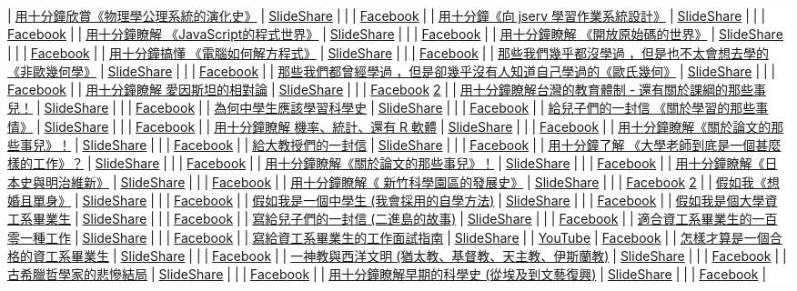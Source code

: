 |  [用十分鐘欣賞《物理學公理系統的演化史》](../slide/10minPhysicsAxiom.pdf)  | [SlideShare](http://www.slideshare.net/ccckmit/ss-67170427)   | |  | [Facebook](https://www.facebook.com/ccckmit/posts/10154477490521893) | 
|  [用十分鐘《向 jserv 學習作業系統設計》](../slide/10minJservOS.pdf)  | [SlideShare](http://www.slideshare.net/ccckmit/jserv)   | |  | [Facebook](https://www.facebook.com/ccckmit/posts/10154410199126893) | 
|  [用十分鐘瞭解 《JavaScript的程式世界》](../slide/10minJavaScriptWorld.pdf)  | [SlideShare](http://www.slideshare.net/ccckmit/javascript-65883956)   | |  | [Facebook](https://www.facebook.com/ccckmit/posts/10154376627286893) | 
|  [用十分鐘瞭解 《開放原始碼的世界》](../slide/10minOpenSourceWorld.pdf)  | [SlideShare](http://www.slideshare.net/ccckmit/ss-65878761)   | |  | [Facebook](https://www.facebook.com/ccckmit/posts/10154348840866893) | 
|  [用十分鐘搞懂 《電腦如何解方程式》](../slide/10minScEquation.pdf)  | [SlideShare](http://www.slideshare.net/ccckmit/ss-65570387)   | |  | [Facebook](https://www.facebook.com/ccckmit/posts/10154348840866893) | 
|  [那些我們幾乎都沒學過 ，但是也不太會想去學的 《非歐幾何學》](../slide/10minGeometryNonEuclid.pdf)  | [SlideShare](http://www.slideshare.net/ccckmit/ss-65353098)   | |  | [Facebook](https://www.facebook.com/ccckmit/posts/10154328342866893) | 
|  [那些我們都曾經學過 ，但是卻幾乎沒有人知道自己學過的《歐氏幾何》](../slide/10minGeometryEuclid.pdf)  | [SlideShare](http://www.slideshare.net/ccckmit/ss-65304839)   | |  | [Facebook](https://www.facebook.com/ccckmit/posts/10154325000116893) | 
|  [用十分鐘瞭解 愛因斯坦的相對論](../slide/10minRelativityTheory.pdf)  | [SlideShare](http://www.slideshare.net/ccckmit/ss-65389497)   | |  | [Facebook](https://www.facebook.com/ccckmit/posts/10154331212361893) [2](https://www.facebook.com/ccckmit/posts/10154339910901893) | 
|  [用十分鐘瞭解台灣的教育體制 - 還有關於課綱的那些事兒！](../slide/10minTaiwanEducation.pdf)  | [SlideShare](http://www.slideshare.net/ccckmit/ss-65258237)   | |  | [Facebook](https://www.facebook.com/ccckmit/posts/10154321837456893) | 
|  [為何中學生應該學習科學史](../slide/10minWhyScienceHistory.pdf)  | [SlideShare](http://www.slideshare.net/ccckmit/ss-65198664)   | |  | [Facebook](https://www.facebook.com/ccckmit/posts/10154316137021893) | 
|  [給兒子們的一封信 《關於學習的那些事情》](../slide/10minBeforeHighSchool.pdf)  | [SlideShare](http://www.slideshare.net/ccckmit/ss-65179316)   | |  | [Facebook](https://www.facebook.com/ccckmit/posts/10154313583866893) | 
|  [用十分鐘瞭解 機率、統計、還有 R 軟體](../slide/10minProbStatR.pdf)  | [SlideShare](http://www.slideshare.net/ccckmit/r-63630366)   | |  | [Facebook](https://www.facebook.com/ccckmit/posts/10154180933891893) | 
|  [用十分鐘瞭解《關於論文的那些事兒》！](../slide/10minPaperWriting.pdf)  | [SlideShare](http://www.slideshare.net/ccckmit/r-63630366)   | |  | [Facebook](https://www.facebook.com/ccckmit/posts/10154180933891893) | 
|  [給大教授們的一封信](../slide/10minLetterToBigProfessor.pdf)  | [SlideShare](http://www.slideshare.net/ccckmit/ss-63448127)   | |  | [Facebook](https://www.facebook.com/ccckmit/posts/10154167519831893) | 
|  [用十分鐘了解 《大學老師到底是一個甚麼樣的工作》？](../slide/10minProfessorJob.pdf)  | [SlideShare](http://www.slideshare.net/ccckmit/ss-63403767)   | |  | [Facebook](https://www.facebook.com/ccckmit/posts/10154162385371893) | 
|  [用十分鐘瞭解《關於論文的那些事兒》！](../slide/10minPaperWriting.pdf)  | [SlideShare](http://www.slideshare.net/ccckmit/ss-63325373)   | |  | [Facebook](https://www.facebook.com/ccckmit/posts/10154156940476893) | 
|  [用十分鐘瞭解《日本史與明治維新》](../slide/10minJapanMeiji.pdf)  | [SlideShare](http://www.slideshare.net/ccckmit/ss-63247848)   | |  | [Facebook](https://www.facebook.com/ccckmit/posts/10154138420806893) | 
|  [用十分鐘瞭解《 新竹科學園區的發展史》](../slide/10minHsinchiuSciencePark.pdf)  | [SlideShare](http://www.slideshare.net/ccckmit/ss-63170164)   | |  | [Facebook](https://www.facebook.com/ccckmit/posts/10154145586616893) [2](https://www.facebook.com/ccckmit/posts/10154143790021893) | 
|  [假如我《想婚且單身》](../slide/10minSingle.pdf)  | [SlideShare](http://www.slideshare.net/ccckmit/ss-63081703)   | |  | [Facebook](https://www.facebook.com/ccckmit/posts/10154138420806893) | 
|  [假如我是一個中學生 (我會採用的自學方法)](../slide/10minIfHighSchool.pdf)  | [SlideShare](http://www.slideshare.net/ccckmit/ss-62989101)   | |  | [Facebook](https://www.facebook.com/ccckmit/posts/10154132752796893) | 
|  [假如我是個大學資工系畢業生](../slide/10minCsieGraduate.pdf)  | [SlideShare](http://www.slideshare.net/ccckmit/ss-62842029)   | |  | [Facebook](https://www.facebook.com/ccckmit/posts/10154119865561893) | 
|  [寫給兒子們的一封信 (二進島的故事)](../slide/10minLetterSon.pdf)  | [SlideShare](http://www.slideshare.net/ccckmit/ss-62753889)   | |  | [Facebook](https://www.facebook.com/ccckmit/posts/10154114480441893) | 
|  [適合資工系畢業生的一百零一種工作](../slide/10minCsieJobs.pdf)  | [SlideShare](http://www.slideshare.net/ccckmit/ss-62736285)   | |  | [Facebook](https://www.facebook.com/ccckmit/posts/10154112335341893) | 
|  [寫給資工系畢業生的工作面試指南](../slide/10minInterview.pdf)  | [SlideShare](http://www.slideshare.net/ccckmit/ss-62711497)   | | [YouTube](https://youtu.be/8MRm_Lcw6eo) | [Facebook](https://www.facebook.com/ccckmit/posts/10154109319456893) | 
|  [怎樣才算是一個合格的資工系畢業生](../slide/10minCsieQualified.pdf)  | [SlideShare](http://www.slideshare.net/ccckmit/ss-62638258)   | |  | [Facebook](https://www.facebook.com/ccckmit/posts/10154104576071893) | 
|  [一神教與西洋文明 (猶太教、基督教、天主教、伊斯蘭教)](../slide/10minGodHistory.pdf)  | [SlideShare](http://www.slideshare.net/ccckmit/ss-62556938)   | |  | [Facebook](https://www.facebook.com/ccckmit/posts/10154099598411893) | 
|  [古希臘哲學家的悲慘結局](../slide/10minSciHistoryAncient.pdf)  | [SlideShare](http://www.slideshare.net/ccckmit/ss-62521794)   | |  | [Facebook](https://www.facebook.com/ccckmit/posts/10154097276201893) | 
|  [用十分鐘瞭解早期的科學史 (從埃及到文藝復興)](../slide/10minSciHistoryAncient.pdf)  | [SlideShare](http://www.slideshare.net/ccckmit/ss-62503377)   | |  | [Facebook](https://www.facebook.com/ccckmit/posts/10154094963261893) | 